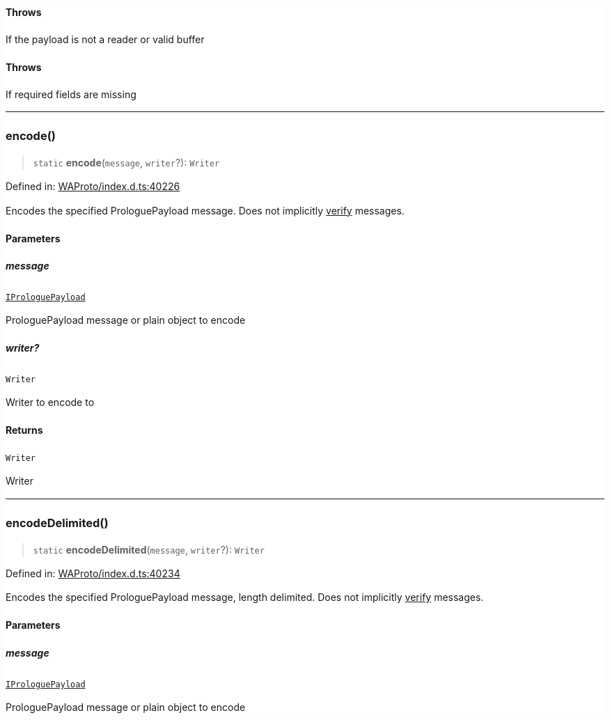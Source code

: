 #### Throws

If the payload is not a reader or valid buffer

#### Throws

If required fields are missing

***

### encode()

> `static` **encode**(`message`, `writer`?): `Writer`

Defined in: [WAProto/index.d.ts:40226](https://github.com/Fokusdotid/bail/blob/a1b2bb6d3d63874a4f497e70ebd6347b2869da8e/WAProto/index.d.ts#L40226)

Encodes the specified ProloguePayload message. Does not implicitly [verify](ProloguePayload.md#verify) messages.

#### Parameters

##### message

[`IProloguePayload`](../interfaces/IProloguePayload.md)

ProloguePayload message or plain object to encode

##### writer?

`Writer`

Writer to encode to

#### Returns

`Writer`

Writer

***

### encodeDelimited()

> `static` **encodeDelimited**(`message`, `writer`?): `Writer`

Defined in: [WAProto/index.d.ts:40234](https://github.com/Fokusdotid/bail/blob/a1b2bb6d3d63874a4f497e70ebd6347b2869da8e/WAProto/index.d.ts#L40234)

Encodes the specified ProloguePayload message, length delimited. Does not implicitly [verify](ProloguePayload.md#verify) messages.

#### Parameters

##### message

[`IProloguePayload`](../interfaces/IProloguePayload.md)

ProloguePayload message or plain object to encode
